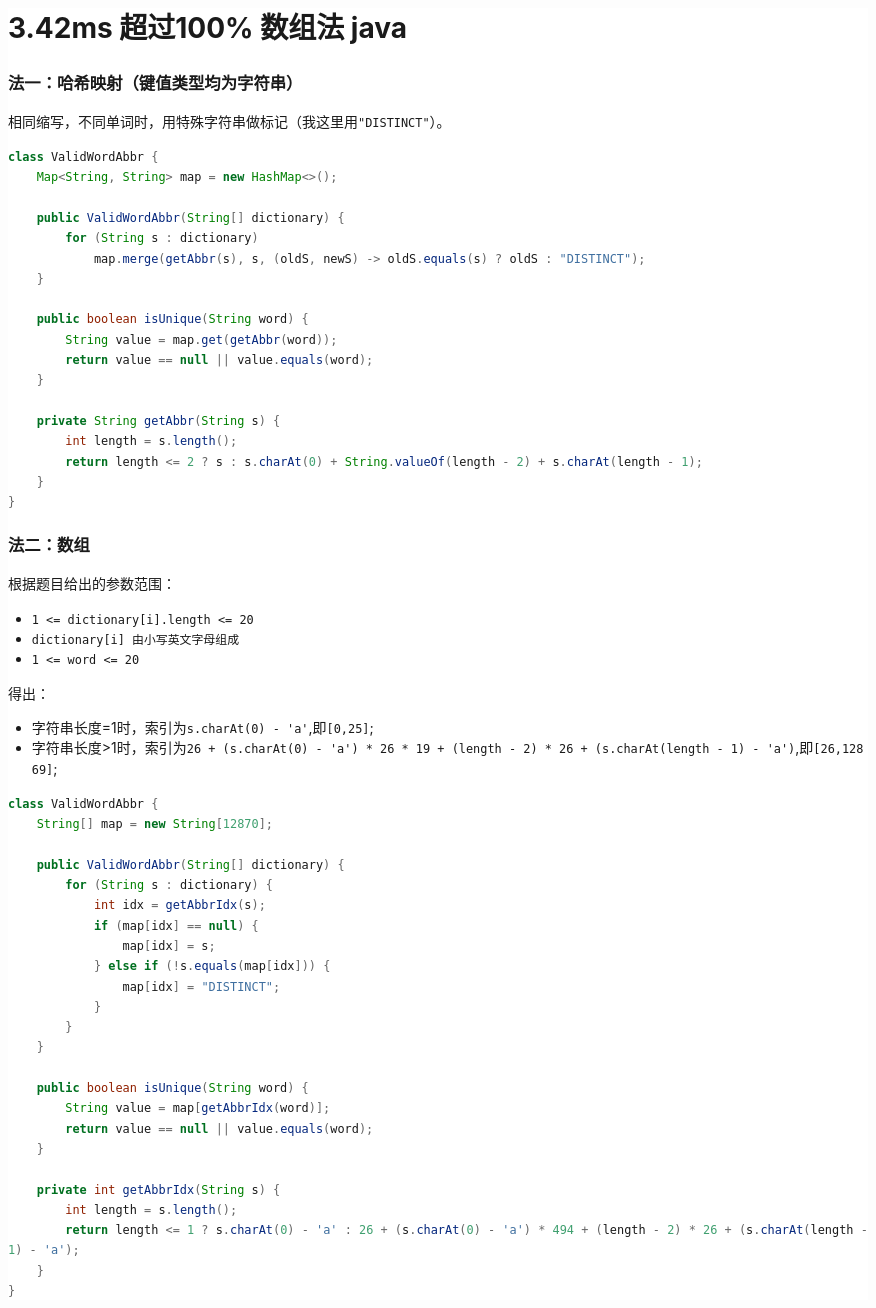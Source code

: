 # 3.42ms 超过100% 数组法 java
### 法一：哈希映射（键值类型均为字符串）

相同缩写，不同单词时，用特殊字符串做标记（我这里用`"DISTINCT"`）。
```java []
class ValidWordAbbr {
    Map<String, String> map = new HashMap<>();

    public ValidWordAbbr(String[] dictionary) {
        for (String s : dictionary)
            map.merge(getAbbr(s), s, (oldS, newS) -> oldS.equals(s) ? oldS : "DISTINCT");
    }

    public boolean isUnique(String word) {
        String value = map.get(getAbbr(word));
        return value == null || value.equals(word);
    }

    private String getAbbr(String s) {
        int length = s.length();
        return length <= 2 ? s : s.charAt(0) + String.valueOf(length - 2) + s.charAt(length - 1);
    }
}
```

### 法二：数组
根据题目给出的参数范围：
- `1 <= dictionary[i].length <= 20`
- `dictionary[i] 由小写英文字母组成`
- `1 <= word <= 20`

得出：
- 字符串长度=1时，索引为`s.charAt(0) - 'a'`,即`[0,25]`;
- 字符串长度>1时，索引为`26 + (s.charAt(0) - 'a') * 26 * 19 + (length - 2) * 26 + (s.charAt(length - 1) - 'a')`,即`[26,12869]`;
```java []
class ValidWordAbbr {
    String[] map = new String[12870];

    public ValidWordAbbr(String[] dictionary) {
        for (String s : dictionary) {
            int idx = getAbbrIdx(s);
            if (map[idx] == null) {
                map[idx] = s;
            } else if (!s.equals(map[idx])) {
                map[idx] = "DISTINCT";
            }
        }
    }

    public boolean isUnique(String word) {
        String value = map[getAbbrIdx(word)];
        return value == null || value.equals(word);
    }

    private int getAbbrIdx(String s) {
        int length = s.length();
        return length <= 1 ? s.charAt(0) - 'a' : 26 + (s.charAt(0) - 'a') * 494 + (length - 2) * 26 + (s.charAt(length - 1) - 'a');
    }
}
```
